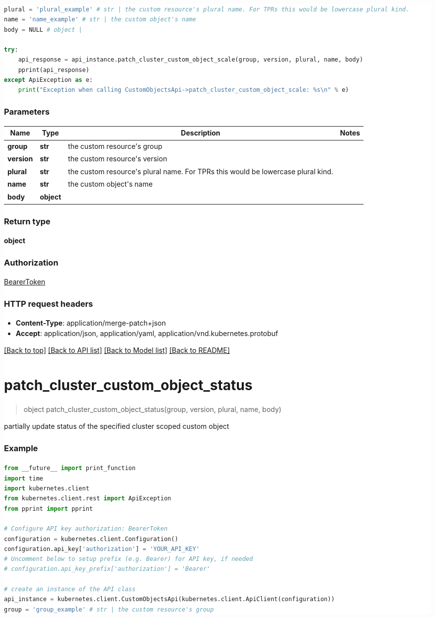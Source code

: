 ```python
plural = 'plural_example' # str | the custom resource's plural name. For TPRs this would be lowercase plural kind.
name = 'name_example' # str | the custom object's name
body = NULL # object | 

try: 
    api_response = api_instance.patch_cluster_custom_object_scale(group, version, plural, name, body)
    pprint(api_response)
except ApiException as e:
    print("Exception when calling CustomObjectsApi->patch_cluster_custom_object_scale: %s\n" % e)
```

### Parameters

Name | Type | Description  | Notes
------------- | ------------- | ------------- | -------------
 **group** | **str**| the custom resource&#39;s group | 
 **version** | **str**| the custom resource&#39;s version | 
 **plural** | **str**| the custom resource&#39;s plural name. For TPRs this would be lowercase plural kind. | 
 **name** | **str**| the custom object&#39;s name | 
 **body** | **object**|  | 

### Return type

**object**

### Authorization

[BearerToken](../README.md#BearerToken)

### HTTP request headers

 - **Content-Type**: application/merge-patch+json
 - **Accept**: application/json, application/yaml, application/vnd.kubernetes.protobuf

[[Back to top]](#) [[Back to API list]](../README.md#documentation-for-api-endpoints) [[Back to Model list]](../README.md#documentation-for-models) [[Back to README]](../README.md)

# **patch_cluster_custom_object_status**
> object patch_cluster_custom_object_status(group, version, plural, name, body)



partially update status of the specified cluster scoped custom object

### Example 
```python
from __future__ import print_function
import time
import kubernetes.client
from kubernetes.client.rest import ApiException
from pprint import pprint

# Configure API key authorization: BearerToken
configuration = kubernetes.client.Configuration()
configuration.api_key['authorization'] = 'YOUR_API_KEY'
# Uncomment below to setup prefix (e.g. Bearer) for API key, if needed
# configuration.api_key_prefix['authorization'] = 'Bearer'

# create an instance of the API class
api_instance = kubernetes.client.CustomObjectsApi(kubernetes.client.ApiClient(configuration))
group = 'group_example' # str | the custom resource's group
```